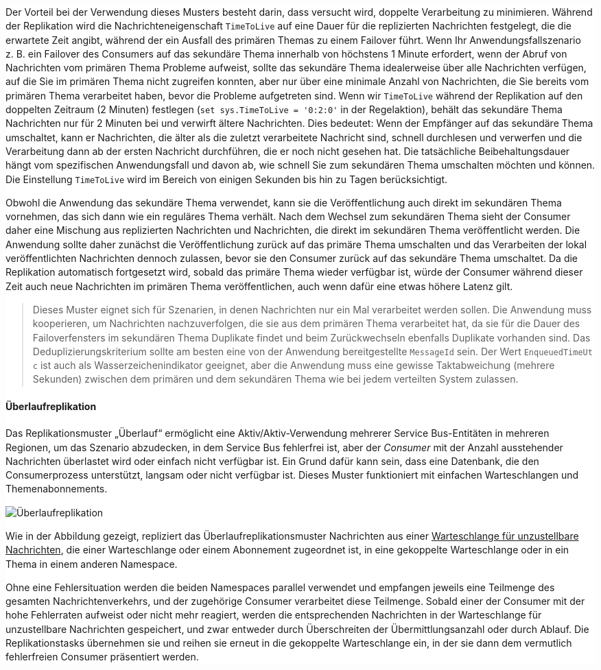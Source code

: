 Der Vorteil bei der Verwendung dieses Musters besteht darin, dass versucht wird, doppelte Verarbeitung zu minimieren. Während der Replikation wird die Nachrichteneigenschaft `TimeToLive` auf eine Dauer für die replizierten Nachrichten festgelegt, die die erwartete Zeit angibt, während der ein Ausfall des primären Themas zu einem Failover führt. Wenn Ihr Anwendungsfallszenario z. B. ein Failover des Consumers auf das sekundäre Thema innerhalb von höchstens 1 Minute erfordert, wenn der Abruf von Nachrichten vom primären Thema Probleme aufweist, sollte das sekundäre Thema idealerweise über alle Nachrichten verfügen, auf die Sie im primären Thema nicht zugreifen konnten, aber nur über eine minimale Anzahl von Nachrichten, die Sie bereits vom primären Thema verarbeitet haben, bevor die Probleme aufgetreten sind. Wenn wir `TimeToLive` während der Replikation auf den doppelten Zeitraum (2 Minuten) festlegen (`set sys.TimeToLive = '0:2:0'` in der Regelaktion), behält das sekundäre Thema Nachrichten nur für 2 Minuten bei und verwirft ältere Nachrichten. Dies bedeutet: Wenn der Empfänger auf das sekundäre Thema umschaltet, kann er Nachrichten, die älter als die zuletzt verarbeitete Nachricht sind, schnell durchlesen und verwerfen und die Verarbeitung dann ab der ersten Nachricht durchführen, die er noch nicht gesehen hat. Die tatsächliche Beibehaltungsdauer hängt vom spezifischen Anwendungsfall und davon ab, wie schnell Sie zum sekundären Thema umschalten möchten und können. Die Einstellung `TimeToLive` wird im Bereich von einigen Sekunden bis hin zu Tagen berücksichtigt. 

Obwohl die Anwendung das sekundäre Thema verwendet, kann sie die Veröffentlichung auch direkt im sekundären Thema vornehmen, das sich dann wie ein reguläres Thema verhält. Nach dem Wechsel zum sekundären Thema sieht der Consumer daher eine Mischung aus replizierten Nachrichten und Nachrichten, die direkt im sekundären Thema veröffentlicht werden. Die Anwendung sollte daher zunächst die Veröffentlichung zurück auf das primäre Thema umschalten und das Verarbeiten der lokal veröffentlichten Nachrichten dennoch zulassen, bevor sie den Consumer zurück auf das sekundäre Thema umschaltet. Da die Replikation automatisch fortgesetzt wird, sobald das primäre Thema wieder verfügbar ist, würde der Consumer während dieser Zeit auch neue Nachrichten im primären Thema veröffentlichen, auch wenn dafür eine etwas höhere Latenz gilt. 

> Dieses Muster eignet sich für Szenarien, in denen Nachrichten nur ein Mal verarbeitet werden sollen. Die Anwendung muss kooperieren, um Nachrichten nachzuverfolgen, die sie aus dem primären Thema verarbeitet hat, da sie für die Dauer des Failoverfensters im sekundären Thema Duplikate findet und beim Zurückwechseln ebenfalls Duplikate vorhanden sind.
> Das Deduplizierungskriterium sollte am besten eine von der Anwendung bereitgestellte `MessageId` sein. Der Wert `EnqueuedTimeUtc` ist auch als Wasserzeichenindikator geeignet, aber die Anwendung muss eine gewisse Taktabweichung (mehrere Sekunden) zwischen dem primären und dem sekundären Thema wie bei jedem verteilten System zulassen.


#### <a name="spillover-replication"></a>Überlaufreplikation

Das Replikationsmuster „Überlauf“ ermöglicht eine Aktiv/Aktiv-Verwendung mehrerer Service Bus-Entitäten in mehreren Regionen, um das Szenario abzudecken, in dem Service Bus fehlerfrei ist, aber der *Consumer* mit der Anzahl ausstehender Nachrichten überlastet wird oder einfach nicht verfügbar ist. Ein Grund dafür kann sein, dass eine Datenbank, die den Consumerprozess unterstützt, langsam oder nicht verfügbar ist. Dieses Muster funktioniert mit einfachen Warteschlangen und Themenabonnements.  

![Überlaufreplikation](media/service-bus-federation-overview/spillover.jpg)  

Wie in der Abbildung gezeigt, repliziert das Überlaufreplikationsmuster Nachrichten aus einer [Warteschlange für unzustellbare Nachrichten](service-bus-dead-letter-queues.md), die einer Warteschlange oder einem Abonnement zugeordnet ist, in eine gekoppelte Warteschlange oder in ein Thema in einem anderen Namespace. 

Ohne eine Fehlersituation werden die beiden Namespaces parallel verwendet und empfangen jeweils eine Teilmenge des gesamten Nachrichtenverkehrs, und der zugehörige Consumer verarbeitet diese Teilmenge. Sobald einer der Consumer mit der hohe Fehlerraten aufweist oder nicht mehr reagiert, werden die entsprechenden Nachrichten in der Warteschlange für unzustellbare Nachrichten gespeichert, und zwar entweder durch Überschreiten der Übermittlungsanzahl oder durch Ablauf. Die Replikationstasks übernehmen sie und reihen sie erneut in die gekoppelte Warteschlange ein, in der sie dann dem vermutlich fehlerfreien Consumer präsentiert werden. 
